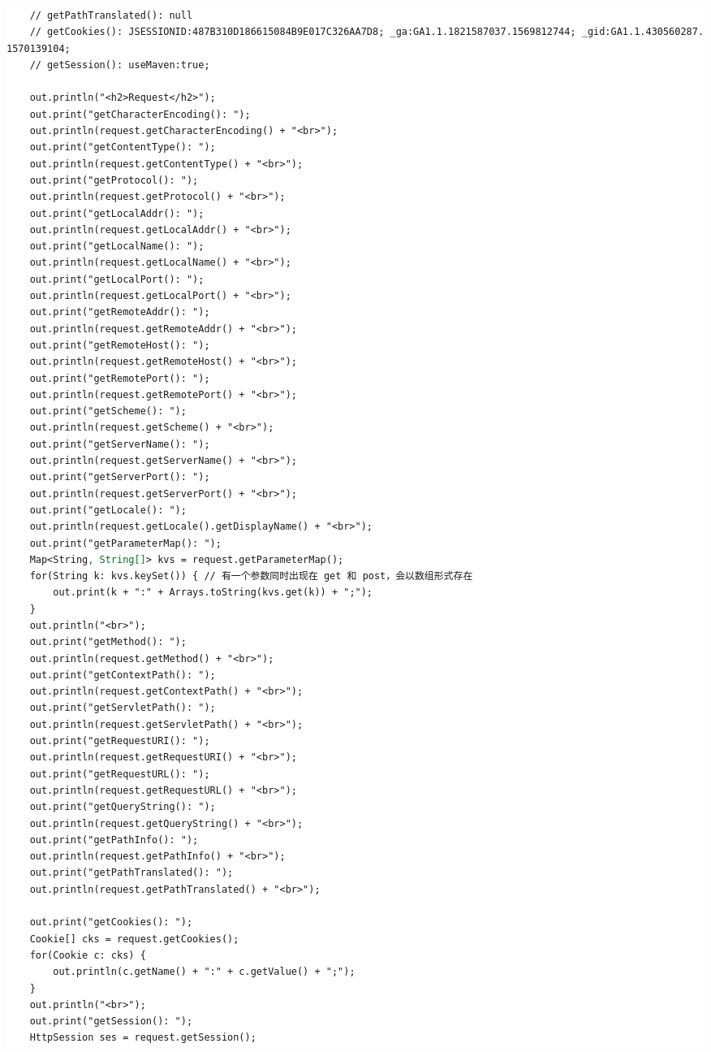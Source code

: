 ```jsp
    // getPathTranslated(): null
    // getCookies(): JSESSIONID:487B310D186615084B9E017C326AA7D8; _ga:GA1.1.1821587037.1569812744; _gid:GA1.1.430560287.1570139104;
    // getSession(): useMaven:true;

    out.println("<h2>Request</h2>");
    out.print("getCharacterEncoding(): ");
    out.println(request.getCharacterEncoding() + "<br>");
    out.print("getContentType(): ");
    out.println(request.getContentType() + "<br>");
    out.print("getProtocol(): ");
    out.println(request.getProtocol() + "<br>");
    out.print("getLocalAddr(): ");
    out.println(request.getLocalAddr() + "<br>");
    out.print("getLocalName(): ");
    out.println(request.getLocalName() + "<br>");
    out.print("getLocalPort(): ");
    out.println(request.getLocalPort() + "<br>");
    out.print("getRemoteAddr(): ");
    out.println(request.getRemoteAddr() + "<br>");
    out.print("getRemoteHost(): ");
    out.println(request.getRemoteHost() + "<br>");
    out.print("getRemotePort(): ");
    out.println(request.getRemotePort() + "<br>");
    out.print("getScheme(): ");
    out.println(request.getScheme() + "<br>");
    out.print("getServerName(): ");
    out.println(request.getServerName() + "<br>");
    out.print("getServerPort(): ");
    out.println(request.getServerPort() + "<br>");
    out.print("getLocale(): ");
    out.println(request.getLocale().getDisplayName() + "<br>");
    out.print("getParameterMap(): ");
    Map<String, String[]> kvs = request.getParameterMap();
    for(String k: kvs.keySet()) { // 有一个参数同时出现在 get 和 post，会以数组形式存在
        out.print(k + ":" + Arrays.toString(kvs.get(k)) + ";");
    }
    out.println("<br>");
    out.print("getMethod(): ");
    out.println(request.getMethod() + "<br>");
    out.print("getContextPath(): ");
    out.println(request.getContextPath() + "<br>");
    out.print("getServletPath(): ");
    out.println(request.getServletPath() + "<br>");
    out.print("getRequestURI(): ");
    out.println(request.getRequestURI() + "<br>");
    out.print("getRequestURL(): ");
    out.println(request.getRequestURL() + "<br>");
    out.print("getQueryString(): ");
    out.println(request.getQueryString() + "<br>");
    out.print("getPathInfo(): ");
    out.println(request.getPathInfo() + "<br>");
    out.print("getPathTranslated(): ");
    out.println(request.getPathTranslated() + "<br>");

    out.print("getCookies(): ");
    Cookie[] cks = request.getCookies();
    for(Cookie c: cks) {
        out.println(c.getName() + ":" + c.getValue() + ";");
    }
    out.println("<br>");
    out.print("getSession(): ");
    HttpSession ses = request.getSession();
```